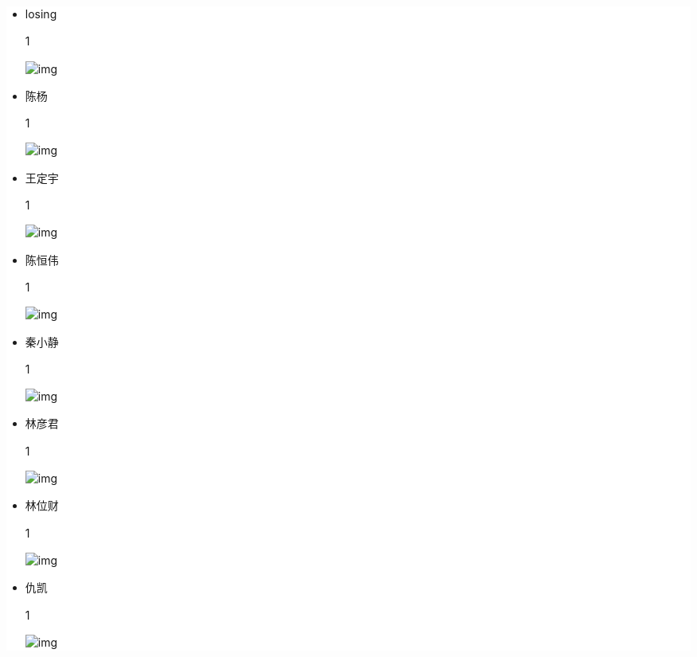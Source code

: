 - losing

  

  1

  ![img](https://learn.kaikeba.com/cclive/images/newLive/icon_video_chat_man@2x.png)

- 陈杨

  

  1

  ![img](https://learn.kaikeba.com/cclive/images/newLive/icon_video_chat_man@2x.png)

- 王定宇

  

  1

  ![img](https://learn.kaikeba.com/cclive/images/newLive/icon_video_chat_man@2x.png)

- 陈恒伟

  

  1

  ![img](https://learn.kaikeba.com/cclive/images/newLive/icon_video_chat_man@2x.png)

- 秦小静

  

  1

  ![img](https://learn.kaikeba.com/cclive/images/newLive/icon_video_chat_man@2x.png)

- 林彦君

  

  1

  ![img](https://learn.kaikeba.com/cclive/images/newLive/icon_video_chat_man@2x.png)

- 林位财

  

  1

  ![img](https://learn.kaikeba.com/cclive/images/newLive/icon_video_chat_man@2x.png)

- 仇凯

  

  1

  ![img](https://learn.kaikeba.com/cclive/images/newLive/icon_video_chat_man@2x.png)

